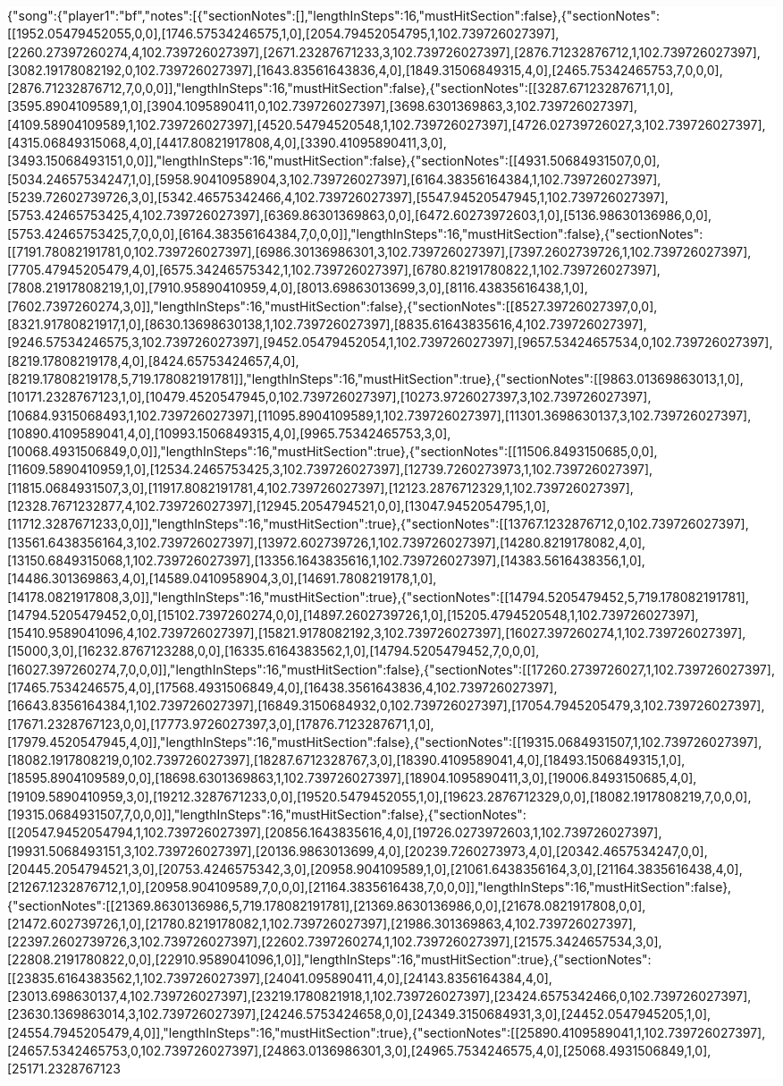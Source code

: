 {"song":{"player1":"bf","notes":[{"sectionNotes":[],"lengthInSteps":16,"mustHitSection":false},{"sectionNotes":[[1952.05479452055,0,0],[1746.57534246575,1,0],[2054.79452054795,1,102.739726027397],[2260.27397260274,4,102.739726027397],[2671.23287671233,3,102.739726027397],[2876.71232876712,1,102.739726027397],[3082.19178082192,0,102.739726027397],[1643.83561643836,4,0],[1849.31506849315,4,0],[2465.75342465753,7,0,0,0],[2876.71232876712,7,0,0,0]],"lengthInSteps":16,"mustHitSection":false},{"sectionNotes":[[3287.67123287671,1,0],[3595.8904109589,1,0],[3904.1095890411,0,102.739726027397],[3698.6301369863,3,102.739726027397],[4109.58904109589,1,102.739726027397],[4520.54794520548,1,102.739726027397],[4726.02739726027,3,102.739726027397],[4315.06849315068,4,0],[4417.80821917808,4,0],[3390.41095890411,3,0],[3493.15068493151,0,0]],"lengthInSteps":16,"mustHitSection":false},{"sectionNotes":[[4931.50684931507,0,0],[5034.24657534247,1,0],[5958.90410958904,3,102.739726027397],[6164.38356164384,1,102.739726027397],[5239.72602739726,3,0],[5342.46575342466,4,102.739726027397],[5547.94520547945,1,102.739726027397],[5753.42465753425,4,102.739726027397],[6369.86301369863,0,0],[6472.60273972603,1,0],[5136.98630136986,0,0],[5753.42465753425,7,0,0,0],[6164.38356164384,7,0,0,0]],"lengthInSteps":16,"mustHitSection":false},{"sectionNotes":[[7191.78082191781,0,102.739726027397],[6986.30136986301,3,102.739726027397],[7397.2602739726,1,102.739726027397],[7705.47945205479,4,0],[6575.34246575342,1,102.739726027397],[6780.82191780822,1,102.739726027397],[7808.21917808219,1,0],[7910.95890410959,4,0],[8013.69863013699,3,0],[8116.43835616438,1,0],[7602.7397260274,3,0]],"lengthInSteps":16,"mustHitSection":false},{"sectionNotes":[[8527.39726027397,0,0],[8321.91780821917,1,0],[8630.13698630138,1,102.739726027397],[8835.61643835616,4,102.739726027397],[9246.57534246575,3,102.739726027397],[9452.05479452054,1,102.739726027397],[9657.53424657534,0,102.739726027397],[8219.17808219178,4,0],[8424.65753424657,4,0],[8219.17808219178,5,719.178082191781]],"lengthInSteps":16,"mustHitSection":true},{"sectionNotes":[[9863.01369863013,1,0],[10171.2328767123,1,0],[10479.4520547945,0,102.739726027397],[10273.9726027397,3,102.739726027397],[10684.9315068493,1,102.739726027397],[11095.8904109589,1,102.739726027397],[11301.3698630137,3,102.739726027397],[10890.4109589041,4,0],[10993.1506849315,4,0],[9965.75342465753,3,0],[10068.4931506849,0,0]],"lengthInSteps":16,"mustHitSection":true},{"sectionNotes":[[11506.8493150685,0,0],[11609.5890410959,1,0],[12534.2465753425,3,102.739726027397],[12739.7260273973,1,102.739726027397],[11815.0684931507,3,0],[11917.8082191781,4,102.739726027397],[12123.2876712329,1,102.739726027397],[12328.7671232877,4,102.739726027397],[12945.2054794521,0,0],[13047.9452054795,1,0],[11712.3287671233,0,0]],"lengthInSteps":16,"mustHitSection":true},{"sectionNotes":[[13767.1232876712,0,102.739726027397],[13561.6438356164,3,102.739726027397],[13972.602739726,1,102.739726027397],[14280.8219178082,4,0],[13150.6849315068,1,102.739726027397],[13356.1643835616,1,102.739726027397],[14383.5616438356,1,0],[14486.301369863,4,0],[14589.0410958904,3,0],[14691.7808219178,1,0],[14178.0821917808,3,0]],"lengthInSteps":16,"mustHitSection":true},{"sectionNotes":[[14794.5205479452,5,719.178082191781],[14794.5205479452,0,0],[15102.7397260274,0,0],[14897.2602739726,1,0],[15205.4794520548,1,102.739726027397],[15410.9589041096,4,102.739726027397],[15821.9178082192,3,102.739726027397],[16027.397260274,1,102.739726027397],[15000,3,0],[16232.8767123288,0,0],[16335.6164383562,1,0],[14794.5205479452,7,0,0,0],[16027.397260274,7,0,0,0]],"lengthInSteps":16,"mustHitSection":false},{"sectionNotes":[[17260.2739726027,1,102.739726027397],[17465.7534246575,4,0],[17568.4931506849,4,0],[16438.3561643836,4,102.739726027397],[16643.8356164384,1,102.739726027397],[16849.3150684932,0,102.739726027397],[17054.7945205479,3,102.739726027397],[17671.2328767123,0,0],[17773.9726027397,3,0],[17876.7123287671,1,0],[17979.4520547945,4,0]],"lengthInSteps":16,"mustHitSection":false},{"sectionNotes":[[19315.0684931507,1,102.739726027397],[18082.1917808219,0,102.739726027397],[18287.6712328767,3,0],[18390.4109589041,4,0],[18493.1506849315,1,0],[18595.8904109589,0,0],[18698.6301369863,1,102.739726027397],[18904.1095890411,3,0],[19006.8493150685,4,0],[19109.5890410959,3,0],[19212.3287671233,0,0],[19520.5479452055,1,0],[19623.2876712329,0,0],[18082.1917808219,7,0,0,0],[19315.0684931507,7,0,0,0]],"lengthInSteps":16,"mustHitSection":false},{"sectionNotes":[[20547.9452054794,1,102.739726027397],[20856.1643835616,4,0],[19726.0273972603,1,102.739726027397],[19931.5068493151,3,102.739726027397],[20136.9863013699,4,0],[20239.7260273973,4,0],[20342.4657534247,0,0],[20445.2054794521,3,0],[20753.4246575342,3,0],[20958.904109589,1,0],[21061.6438356164,3,0],[21164.3835616438,4,0],[21267.1232876712,1,0],[20958.904109589,7,0,0,0],[21164.3835616438,7,0,0,0]],"lengthInSteps":16,"mustHitSection":false},{"sectionNotes":[[21369.8630136986,5,719.178082191781],[21369.8630136986,0,0],[21678.0821917808,0,0],[21472.602739726,1,0],[21780.8219178082,1,102.739726027397],[21986.301369863,4,102.739726027397],[22397.2602739726,3,102.739726027397],[22602.7397260274,1,102.739726027397],[21575.3424657534,3,0],[22808.2191780822,0,0],[22910.9589041096,1,0]],"lengthInSteps":16,"mustHitSection":true},{"sectionNotes":[[23835.6164383562,1,102.739726027397],[24041.095890411,4,0],[24143.8356164384,4,0],[23013.698630137,4,102.739726027397],[23219.1780821918,1,102.739726027397],[23424.6575342466,0,102.739726027397],[23630.1369863014,3,102.739726027397],[24246.5753424658,0,0],[24349.3150684931,3,0],[24452.0547945205,1,0],[24554.7945205479,4,0]],"lengthInSteps":16,"mustHitSection":true},{"sectionNotes":[[25890.4109589041,1,102.739726027397],[24657.5342465753,0,102.739726027397],[24863.0136986301,3,0],[24965.7534246575,4,0],[25068.4931506849,1,0],[25171.2328767123